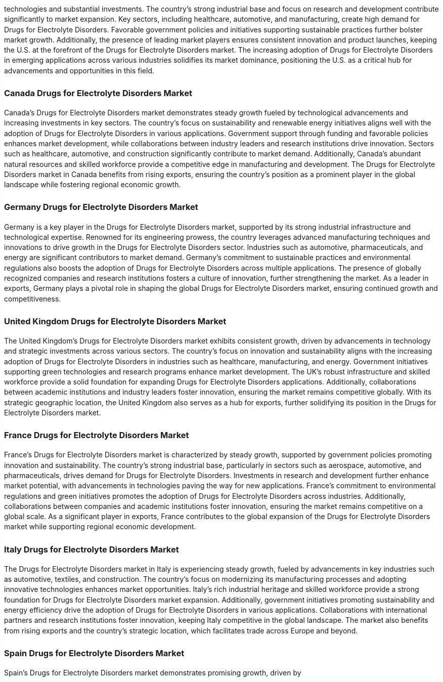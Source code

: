 technologies and substantial investments. The country&rsquo;s strong industrial base and focus on research and development contribute significantly to market expansion. Key sectors, including healthcare, automotive, and manufacturing, create high demand for Drugs for Electrolyte Disorders. Favorable government policies and initiatives supporting sustainable practices further bolster market growth. Additionally, the presence of leading market players ensures consistent innovation and product launches, keeping the U.S. at the forefront of the Drugs for Electrolyte Disorders market. The increasing adoption of Drugs for Electrolyte Disorders in emerging applications across various industries solidifies its market dominance, positioning the U.S. as a critical hub for advancements and opportunities in this field.</p><h3>Canada Drugs for Electrolyte Disorders Market</h3><p>Canada&rsquo;s Drugs for Electrolyte Disorders market demonstrates steady growth fueled by technological advancements and increasing investments in key sectors. The country&rsquo;s focus on sustainability and renewable energy initiatives aligns well with the adoption of Drugs for Electrolyte Disorders in various applications. Government support through funding and favorable policies enhances market development, while collaborations between industry leaders and research institutions drive innovation. Sectors such as healthcare, automotive, and construction significantly contribute to market demand. Additionally, Canada&rsquo;s abundant natural resources and skilled workforce provide a competitive edge in manufacturing and development. The Drugs for Electrolyte Disorders market in Canada benefits from rising exports, ensuring the country&rsquo;s position as a prominent player in the global landscape while fostering regional economic growth.</p><h3>Germany Drugs for Electrolyte Disorders Market</h3><p>Germany is a key player in the Drugs for Electrolyte Disorders market, supported by its strong industrial infrastructure and technological expertise. Renowned for its engineering prowess, the country leverages advanced manufacturing techniques and innovations to drive growth in the Drugs for Electrolyte Disorders sector. Industries such as automotive, pharmaceuticals, and energy are significant contributors to market demand. Germany&rsquo;s commitment to sustainable practices and environmental regulations also boosts the adoption of Drugs for Electrolyte Disorders across multiple applications. The presence of globally recognized companies and research institutions fosters a culture of innovation, further strengthening the market. As a leader in exports, Germany plays a pivotal role in shaping the global Drugs for Electrolyte Disorders market, ensuring continued growth and competitiveness.</p><h3>United Kingdom Drugs for Electrolyte Disorders Market</h3><p>The United Kingdom&rsquo;s Drugs for Electrolyte Disorders market exhibits consistent growth, driven by advancements in technology and strategic investments across various sectors. The country&rsquo;s focus on innovation and sustainability aligns with the increasing adoption of Drugs for Electrolyte Disorders in industries such as healthcare, manufacturing, and energy. Government initiatives supporting green technologies and research programs enhance market development. The UK&rsquo;s robust infrastructure and skilled workforce provide a solid foundation for expanding Drugs for Electrolyte Disorders applications. Additionally, collaborations between academic institutions and industry leaders foster innovation, ensuring the market remains competitive globally. With its strategic geographic location, the United Kingdom also serves as a hub for exports, further solidifying its position in the Drugs for Electrolyte Disorders market.</p><h3>France Drugs for Electrolyte Disorders Market</h3><p>France&rsquo;s Drugs for Electrolyte Disorders market is characterized by steady growth, supported by government policies promoting innovation and sustainability. The country&rsquo;s strong industrial base, particularly in sectors such as aerospace, automotive, and pharmaceuticals, drives demand for Drugs for Electrolyte Disorders. Investments in research and development further enhance market potential, with advancements in technologies paving the way for new applications. France&rsquo;s commitment to environmental regulations and green initiatives promotes the adoption of Drugs for Electrolyte Disorders across industries. Additionally, collaborations between companies and academic institutions foster innovation, ensuring the market remains competitive on a global scale. As a significant player in exports, France contributes to the global expansion of the Drugs for Electrolyte Disorders market while supporting regional economic development.</p><h3>Italy Drugs for Electrolyte Disorders Market</h3><p>The Drugs for Electrolyte Disorders market in Italy is experiencing steady growth, fueled by advancements in key industries such as automotive, textiles, and construction. The country&rsquo;s focus on modernizing its manufacturing processes and adopting innovative technologies enhances market opportunities. Italy&rsquo;s rich industrial heritage and skilled workforce provide a strong foundation for Drugs for Electrolyte Disorders market expansion. Additionally, government initiatives promoting sustainability and energy efficiency drive the adoption of Drugs for Electrolyte Disorders in various applications. Collaborations with international partners and research institutions foster innovation, keeping Italy competitive in the global landscape. The market also benefits from rising exports and the country&rsquo;s strategic location, which facilitates trade across Europe and beyond.</p><h3>Spain Drugs for Electrolyte Disorders Market</h3><p>Spain&rsquo;s Drugs for Electrolyte Disorders market demonstrates promising growth, driven by